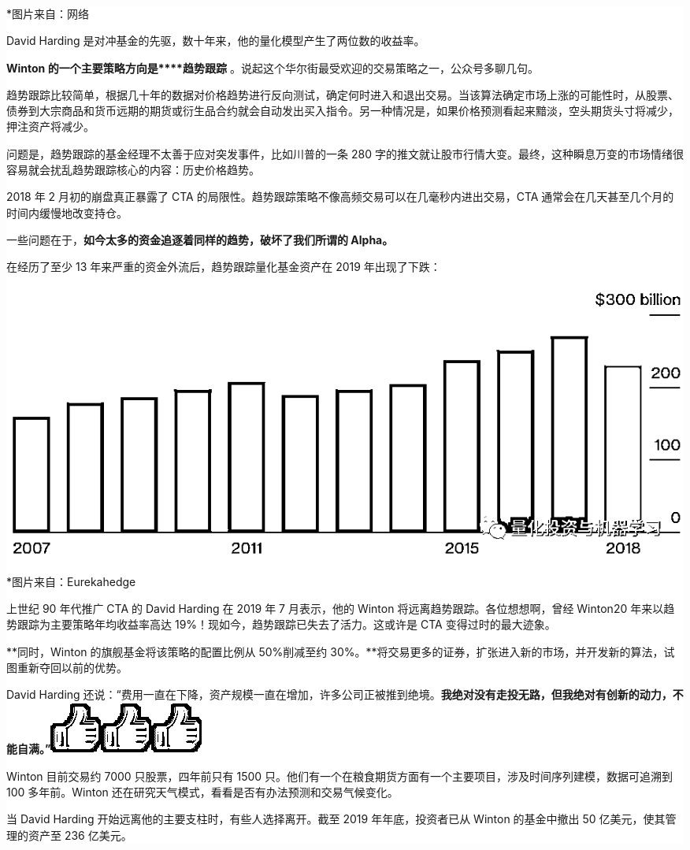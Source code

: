 *图片来自：网络

David Harding 是对冲基金的先驱，数十年来，他的量化模型产生了两位数的收益率。

**Winton 的一个主要策略方向是****趋势跟踪** 。说起这个华尔街最受欢迎的交易策略之一，公众号多聊几句。

趋势跟踪比较简单，根据几十年的数据对价格趋势进行反向测试，确定何时进入和退出交易。当该算法确定市场上涨的可能性时，从股票、债券到大宗商品和货币远期的期货或衍生品合约就会自动发出买入指令。另一种情况是，如果价格预测看起来黯淡，空头期货头寸将减少，押注资产将减少。

问题是，趋势跟踪的基金经理不太善于应对突发事件，比如川普的一条 280 字的推文就让股市行情大变。最终，这种瞬息万变的市场情绪很容易就会扰乱趋势跟踪核心的内容：历史价格趋势。

2018 年 2 月初的崩盘真正暴露了 CTA 的局限性。趋势跟踪策略不像高频交易可以在几毫秒内进出交易，CTA 通常会在几天甚至几个月的时间内缓慢地改变持仓。

一些问题在于，**如今太多的资金追逐着同样的趋势，破坏了我们所谓的 Alpha。**

在经历了至少 13 年来严重的资金外流后，趋势跟踪量化基金资产在 2019 年出现了下跌：

![](img/3cc9409e5197022c6d58545b1dbe59b5.png)

*图片来自：Eurekahedge

上世纪 90 年代推广 CTA 的 David Harding 在 2019 年 7 月表示，他的 Winton 将远离趋势跟踪。各位想想啊，曾经 Winton20 年来以趋势跟踪为主要策略年均收益率高达 19%！现如今，趋势跟踪已失去了活力。这或许是 CTA 变得过时的最大迹象。

**同时，Winton 的旗舰基金将该策略的配置比例从 50%削减至约 30%。**将交易更多的证券，扩张进入新的市场，并开发新的算法，试图重新夺回以前的优势。

David Harding 还说：“费用一直在下降，资产规模一直在增加，许多公司正被推到绝境。**我绝对没有走投无路，但我绝对有创新的动力，不能自满。****”****![](img/fe1b14d41f4c219ff5d639d095efef8a.png)![](img/fe1b14d41f4c219ff5d639d095efef8a.png)![](img/fe1b14d41f4c219ff5d639d095efef8a.png)**

Winton 目前交易约 7000 只股票，四年前只有 1500 只。他们有一个在粮食期货方面有一个主要项目，涉及时间序列建模，数据可追溯到 100 多年前。Winton 还在研究天气模式，看看是否有办法预测和交易气候变化。

当 David Harding 开始远离他的主要支柱时，有些人选择离开。截至 2019 年年底，投资者已从 Winton 的基金中撤出 50 亿美元，使其管理的资产至 236 亿美元。

